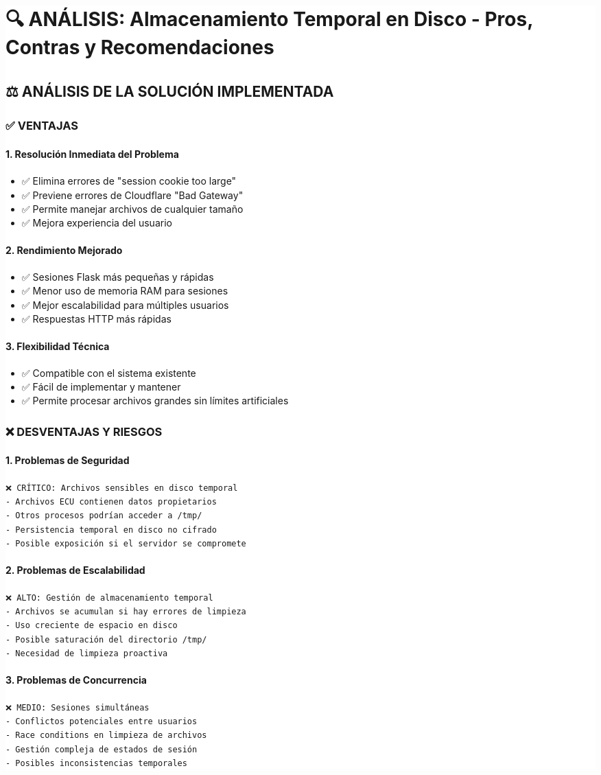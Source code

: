 # 🔍 ANÁLISIS: Almacenamiento Temporal en Disco - Pros, Contras y Recomendaciones

## ⚖️ ANÁLISIS DE LA SOLUCIÓN IMPLEMENTADA

### ✅ VENTAJAS

#### 1. **Resolución Inmediata del Problema**
- ✅ Elimina errores de "session cookie too large"
- ✅ Previene errores de Cloudflare "Bad Gateway"
- ✅ Permite manejar archivos de cualquier tamaño
- ✅ Mejora experiencia del usuario

#### 2. **Rendimiento Mejorado**
- ✅ Sesiones Flask más pequeñas y rápidas
- ✅ Menor uso de memoria RAM para sesiones
- ✅ Mejor escalabilidad para múltiples usuarios
- ✅ Respuestas HTTP más rápidas

#### 3. **Flexibilidad Técnica**
- ✅ Compatible con el sistema existente
- ✅ Fácil de implementar y mantener
- ✅ Permite procesar archivos grandes sin límites artificiales

### ❌ DESVENTAJAS Y RIESGOS

#### 1. **Problemas de Seguridad**
```
❌ CRÍTICO: Archivos sensibles en disco temporal
- Archivos ECU contienen datos propietarios
- Otros procesos podrían acceder a /tmp/
- Persistencia temporal en disco no cifrado
- Posible exposición si el servidor se compromete
```

#### 2. **Problemas de Escalabilidad**
```
❌ ALTO: Gestión de almacenamiento temporal
- Archivos se acumulan si hay errores de limpieza
- Uso creciente de espacio en disco
- Posible saturación del directorio /tmp/
- Necesidad de limpieza proactiva
```

#### 3. **Problemas de Concurrencia**
```
❌ MEDIO: Sesiones simultáneas
- Conflictos potenciales entre usuarios
- Race conditions en limpieza de archivos
- Gestión compleja de estados de sesión
- Posibles inconsistencias temporales
```
